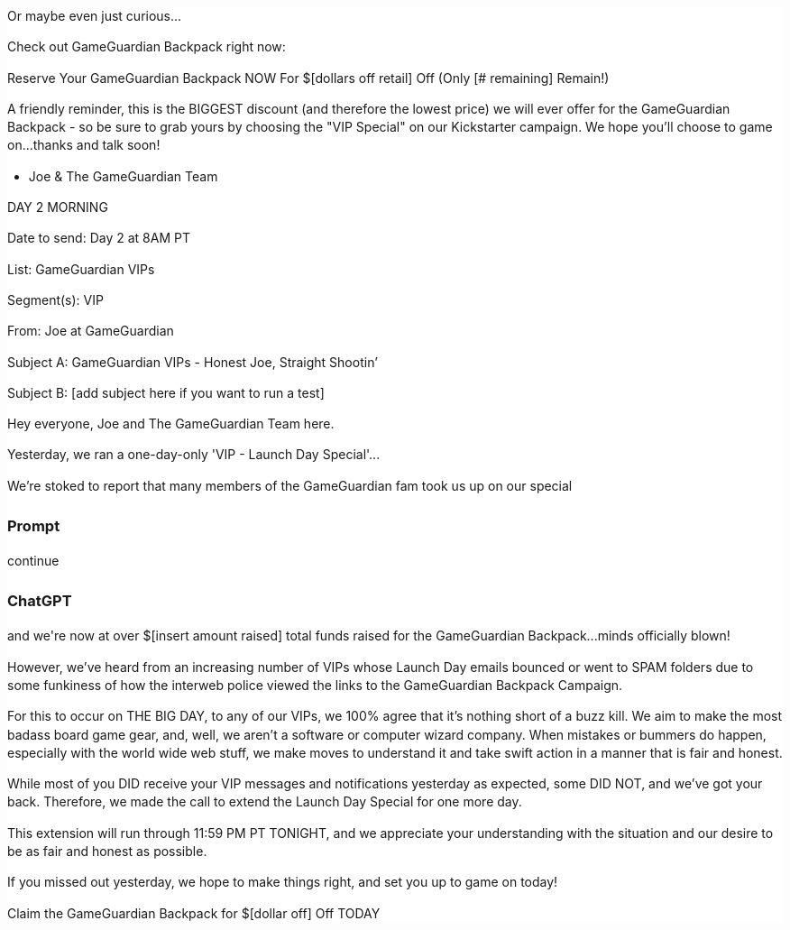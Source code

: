 Or maybe even just curious...

Check out GameGuardian Backpack right now:

Reserve Your GameGuardian Backpack NOW For $[dollars off retail] Off (Only [# remaining] Remain!)

A friendly reminder, this is the BIGGEST discount (and therefore the lowest price) we will ever offer for the GameGuardian Backpack - so be sure to grab yours by choosing the "VIP Special" on our Kickstarter campaign. We hope you’ll choose to game on...thanks and talk soon!

* Joe & The GameGuardian Team

DAY 2 MORNING

Date to send: Day 2 at 8AM PT

List: GameGuardian VIPs

Segment(s): VIP

From: Joe at GameGuardian

Subject A: GameGuardian VIPs - Honest Joe, Straight Shootin’

Subject B: [add subject here if you want to run a test]

Hey everyone, Joe and The GameGuardian Team here.

Yesterday, we ran a one-day-only 'VIP - Launch Day Special'...

We’re stoked to report that many members of the GameGuardian fam took us up on our special

### Prompt

continue

### ChatGPT

and we're now at over $[insert amount raised] total funds raised for the GameGuardian Backpack...minds officially blown!

However, we’ve heard from an increasing number of VIPs whose Launch Day emails bounced or went to SPAM folders due to some funkiness of how the interweb police viewed the links to the GameGuardian Backpack Campaign.

For this to occur on THE BIG DAY, to any of our VIPs, we 100% agree that it’s nothing short of a buzz kill. We aim to make the most badass board game gear, and, well, we aren’t a software or computer wizard company. When mistakes or bummers do happen, especially with the world wide web stuff, we make moves to understand it and take swift action in a manner that is fair and honest.

While most of you DID receive your VIP messages and notifications yesterday as expected, some DID NOT, and we’ve got your back. Therefore, we made the call to extend the Launch Day Special for one more day.

This extension will run through 11:59 PM PT TONIGHT, and we appreciate your understanding with the situation and our desire to be as fair and honest as possible.

If you missed out yesterday, we hope to make things right, and set you up to game on today!

Claim the GameGuardian Backpack for $[dollar off] Off TODAY

